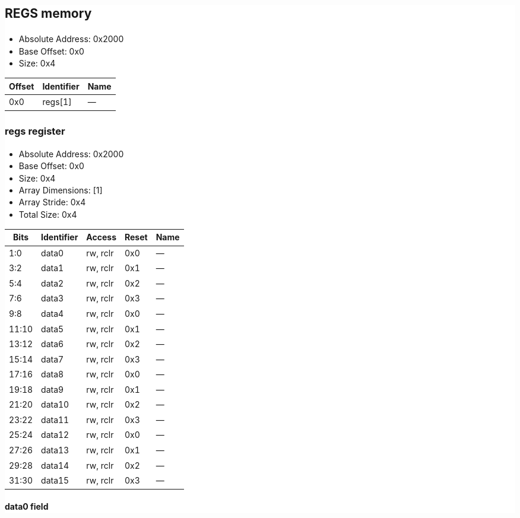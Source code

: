 ## REGS memory

- Absolute Address: 0x2000
- Base Offset: 0x0
- Size: 0x4

|Offset|Identifier|Name|
|------|----------|----|
|  0x0 |  regs[1] |  — |

### regs register

- Absolute Address: 0x2000
- Base Offset: 0x0
- Size: 0x4
- Array Dimensions: [1]
- Array Stride: 0x4
- Total Size: 0x4

| Bits|Identifier| Access |Reset|Name|
|-----|----------|--------|-----|----|
| 1:0 |   data0  |rw, rclr| 0x0 |  — |
| 3:2 |   data1  |rw, rclr| 0x1 |  — |
| 5:4 |   data2  |rw, rclr| 0x2 |  — |
| 7:6 |   data3  |rw, rclr| 0x3 |  — |
| 9:8 |   data4  |rw, rclr| 0x0 |  — |
|11:10|   data5  |rw, rclr| 0x1 |  — |
|13:12|   data6  |rw, rclr| 0x2 |  — |
|15:14|   data7  |rw, rclr| 0x3 |  — |
|17:16|   data8  |rw, rclr| 0x0 |  — |
|19:18|   data9  |rw, rclr| 0x1 |  — |
|21:20|  data10  |rw, rclr| 0x2 |  — |
|23:22|  data11  |rw, rclr| 0x3 |  — |
|25:24|  data12  |rw, rclr| 0x0 |  — |
|27:26|  data13  |rw, rclr| 0x1 |  — |
|29:28|  data14  |rw, rclr| 0x2 |  — |
|31:30|  data15  |rw, rclr| 0x3 |  — |

#### data0 field
